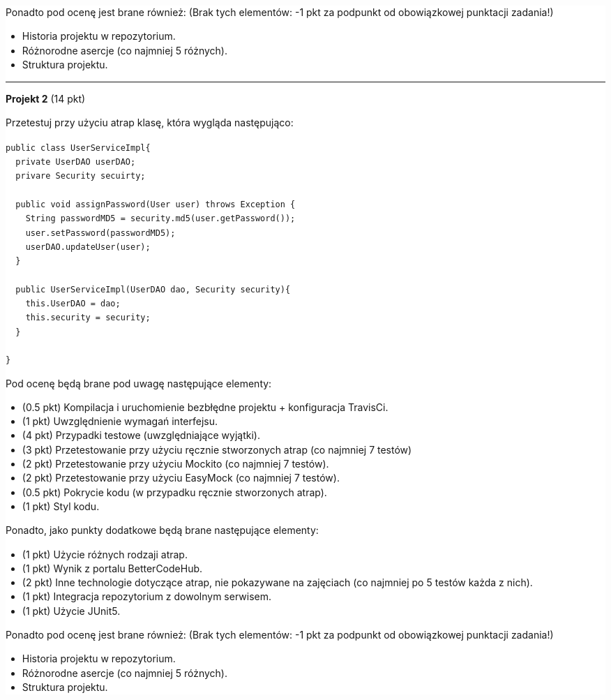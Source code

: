 Ponadto pod ocenę jest brane również: (Brak tych elementów: -1 pkt za podpunkt od obowiązkowej
punktacji zadania!)
- Historia projektu w repozytorium.
- Różnorodne asercje (co najmniej 5 różnych).
- Struktura projektu.

-----------------

**Projekt 2** (14 pkt)

Przetestuj przy użyciu atrap klasę, która wygląda następująco: 

```
public class UserServiceImpl{
  private UserDAO userDAO;
  privare Security secuirty;
  
  public void assignPassword(User user) throws Exception {
    String passwordMD5 = security.md5(user.getPassword());
    user.setPassword(passwordMD5);
    userDAO.updateUser(user);
  }
  
  public UserServiceImpl(UserDAO dao, Security security){
    this.UserDAO = dao;
    this.security = security;
  }
  
}
```

Pod ocenę będą brane pod uwagę następujące elementy:
- (0.5 pkt) Kompilacja i uruchomienie bezbłędne projektu + konfiguracja TravisCi.
- (1 pkt) Uwzględnienie wymagań interfejsu.
- (4 pkt) Przypadki testowe (uwzględniające wyjątki).
- (3 pkt) Przetestowanie przy użyciu ręcznie stworzonych atrap (co najmniej 7 testów)
- (2 pkt) Przetestowanie przy użyciu Mockito (co najmniej 7 testów).
- (2 pkt) Przetestowanie przy użyciu EasyMock (co najmniej 7 testów).
- (0.5 pkt) Pokrycie kodu (w przypadku ręcznie stworzonych atrap).
- (1 pkt) Styl kodu.

Ponadto, jako punkty dodatkowe będą brane następujące elementy: 
- (1 pkt) Użycie różnych rodzaji atrap.
- (1 pkt) Wynik z portalu BetterCodeHub.
- (2 pkt) Inne technologie dotyczące atrap, nie pokazywane na zajęciach (co najmniej po 5 testów każda z nich).
- (1 pkt) Integracja repozytorium z dowolnym serwisem.
- (1 pkt) Użycie JUnit5.

Ponadto pod ocenę jest brane również: (Brak tych elementów: -1 pkt za podpunkt od obowiązkowej
punktacji zadania!)
- Historia projektu w repozytorium.
- Różnorodne asercje (co najmniej 5 różnych).
- Struktura projektu.
